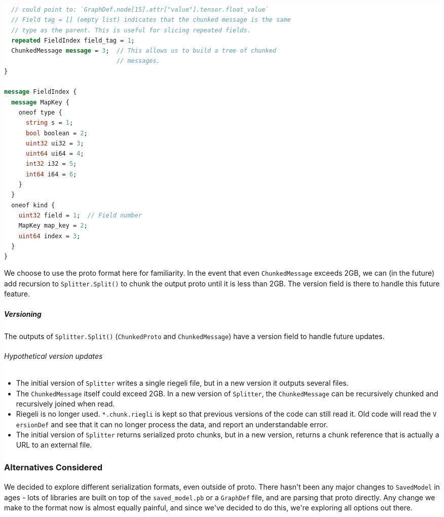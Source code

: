 ```protobuf
  // could point to: `GraphDef.node[15].attr["value"].tensor.float_value`
  // Field tag = [] (empty list) indicates that the chunked message is the same
  // type as the parent. This is useful for slicing repeated fields.
  repeated FieldIndex field_tag = 1;
  ChunkedMessage message = 3;  // This allows us to build a tree of chunked
                               // messages.
}

message FieldIndex {
  message MapKey {
    oneof type {
      string s = 1;
      bool boolean = 2;
      uint32 ui32 = 3;
      uint64 ui64 = 4;
      int32 i32 = 5;
      int64 i64 = 6;
    }
  }
  oneof kind {
    uint32 field = 1;  // Field number
    MapKey map_key = 2;
    uint64 index = 3;
  }
}
```

We choose to use the proto format here for familiarity. In the event that even `ChunkedMessage` exceeds 2GB, we can (in the future) add recursion to `Splitter.Split()` to chunk the output proto until it is less than 2GB. The version field is there to handle this future feature.

##### Versioning

The outputs of `Splitter.Split()` (`ChunkedProto` and `ChunkedMessage`) have a version field to handle future updates.

###### Hypothetical version updates

- The initial version of `Splitter` writes a single riegeli file, but in a new version it outputs several files.
- The `ChunkedMessage` itself could exceed 2GB. In a new version of `Splitter`, the `ChunkedMessage` can be recursively chunked and recursively joined when read.
- Riegeli is no longer used. `*.chunk.riegli` is kept so that previous versions of the code can still read it. Old code will read the `VersionDef` and see that it can no longer process the data, and report an understandable error.
- The initial version of `Splitter` returns serialized proto chunks, but in a new version, returns a chunk reference that is actually a URL to an external file.

### Alternatives Considered

We decided to explore different serialization formats, even outside of proto. There hasn't been any major changes to `SavedModel` in ages - lots of libraries are built on top of the `saved_model.pb` or a `GraphDef` file, and are parsing that proto directly. Any change we make to the format now is almost equally painful, and since we've decided to do this, we're exploring all options out there.
